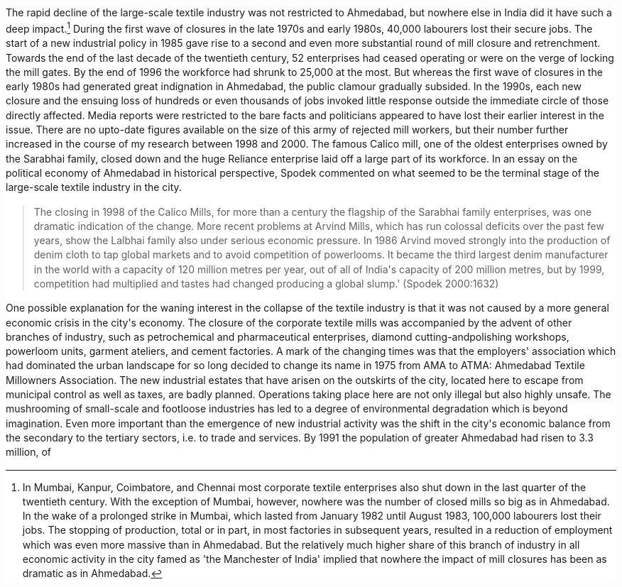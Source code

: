 The rapid decline of the large-scale textile industry was not restricted
to Ahmedabad, but nowhere else in India did it have such a deep
impact.[^11/4] During the first wave of closures in the late 1970s and early
1980s, 40,000 labourers lost their secure jobs. The start of a new
industrial policy in 1985 gave rise to a second and even more substantial
round of mill closure and retrenchment. Towards the end of the last
decade of the twentieth century, 52 enterprises had ceased operating or
were on the verge of locking the mill gates. By the end of 1996 the
workforce had shrunk to 25,000 at the most. But whereas the first wave
of closures in the early 1980s had generated great indignation in
Ahmedabad, the public clamour gradually subsided. In the 1990s, each
new closure and the ensuing loss of hundreds or even thousands of jobs
invoked little response outside the immediate circle of those directly
affected. Media reports were restricted to the bare facts and politicians
appeared to have lost their earlier interest in the issue. There are no upto-date
figures available on the size of this army of rejected mill workers,
but their number further increased in the course of my research between
1998 and 2000. The famous Calico mill, one of the oldest enterprises
owned by the Sarabhai family, closed down and the huge Reliance
enterprise laid off a large part of its workforce. In an essay on the political
economy of Ahmedabad in historical perspective, Spodek commented
on what seemed to be the terminal stage of the large-scale textile industry
in the city.

[^11/2]: T.Roy has critically discussed the reasons for this shift in a richly documented analysis (1998).

[^11/3]: The complex causes of the decline in the industry will not be considered further here.
The principles and considerations of the new textile policy introduced in 1985 are
elaborated upon in a government policy document included as appendix 2 in Leadbeater (1993).

[^11/4]: In Mumbai, Kanpur, Coimbatore, and Chennai most corporate textile enterprises
also shut down in the last quarter of the twentieth century. With the exception of
Mumbai, however, nowhere was the number of closed mills so big as in Ahmedabad. In
the wake of a prolonged strike in Mumbai, which lasted from January 1982 until August
1983, 100,000 labourers lost their jobs. The stopping of production, total or in part, in
most factories in subsequent years, resulted in a reduction of employment which was even
more massive than in Ahmedabad. But the relatively much higher share of this branch of
industry in all economic activity in the city famed as 'the Manchester of India' implied that
nowhere the impact of mill closures has been as dramatic as in Ahmedabad.


>The closing in 1998 of the Calico Mills, for more than a century the flagship of
the Sarabhai family enterprises, was one dramatic indication of the change. More
recent problems at Arvind Mills, which has run colossal deficits over the past few
years, show the Lalbhai family also under serious economic pressure. In 1986
Arvind moved strongly into the production of denim cloth to tap global markets
and to avoid competition of powerlooms. It became the third largest denim
manufacturer in the world with a capacity of 120 million metres per year, out of
all of India's capacity of 200 million metres, but by 1999, competition had
multiplied and tastes had changed producing a global slump.' (Spodek 2000:1632)

One possible explanation for the waning interest in the collapse of the
textile industry is that it was not caused by a more general economic
crisis in the city's economy. The closure of the corporate textile mills was
accompanied by the advent of other branches of industry, such as
petrochemical and pharmaceutical enterprises, diamond cutting-andpolishing
workshops, powerloom units, garment ateliers, and cement
factories. A mark of the changing times was that the employers' association
which had dominated the urban landscape for so long decided to
change its name in 1975 from AMA to ATMA: Ahmedabad Textile
Millowners Association. The new industrial estates that have arisen on
the outskirts of the city, located here to escape from municipal control as
well as taxes, are badly planned. Operations taking place here are not
only illegal but also highly unsafe. The mushrooming of small-scale and
footloose industries has led to a degree of environmental degradation
which is beyond imagination. Even more important than the emergence
of new industrial activity was the shift in the city's economic balance
from the secondary to the tertiary sectors, i.e. to trade and services. By
1991 the population of greater Ahmedabad had risen to 3.3 million, of

[^11/1]: Sharma's figures are identical. According to him the 64 mills operating in Ahmedabad
[^11/5]: For instance, Jani 1984; Jhabvala 1985; Patel 1988; Chowdhury 1996; Masihi 1993;
[^tab51-source]: _Source_: Survey Breman and Patel 1998.
[^tab52-source]: _Source_: Survey Breman and Patel 1998.
[^tab53-source]: _Source_: Survey Breman and Patel 1998.
[^tab54-source]: _Source_: Survey Breman and Patel 1998.
[^tab55-source]: _Source_: Survey Breman and Patel 1998.
[^11/6]: _See_ D'Monte 2002.